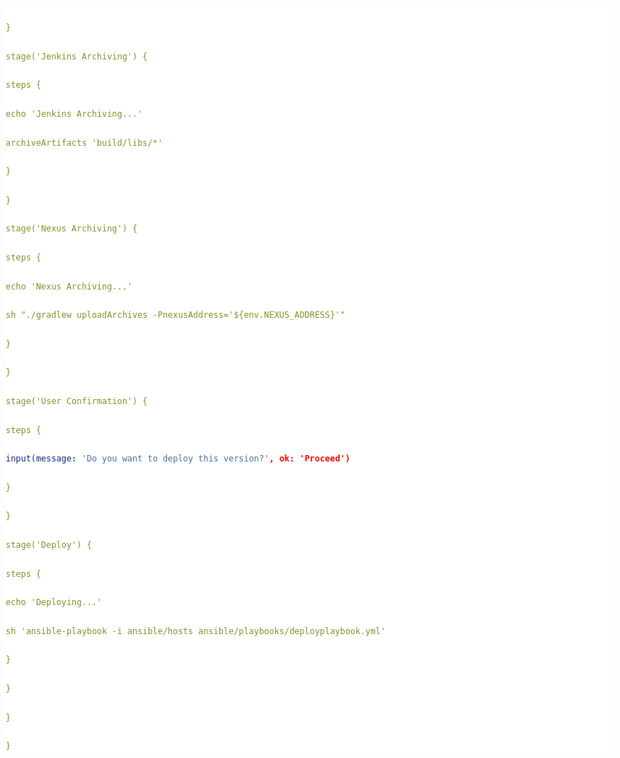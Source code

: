 ```yaml

}

stage('Jenkins Archiving') {

steps {

echo 'Jenkins Archiving...'

archiveArtifacts 'build/libs/*'

}

}

stage('Nexus Archiving') {

steps {

echo 'Nexus Archiving...'

sh "./gradlew uploadArchives -PnexusAddress='${env.NEXUS_ADDRESS}'"

}

}

stage('User Confirmation') {

steps {

input(message: 'Do you want to deploy this version?', ok: 'Proceed')

}

}

stage('Deploy') {

steps {

echo 'Deploying...'

sh 'ansible-playbook -i ansible/hosts ansible/playbooks/deployplaybook.yml'

}

}

}

}

```

